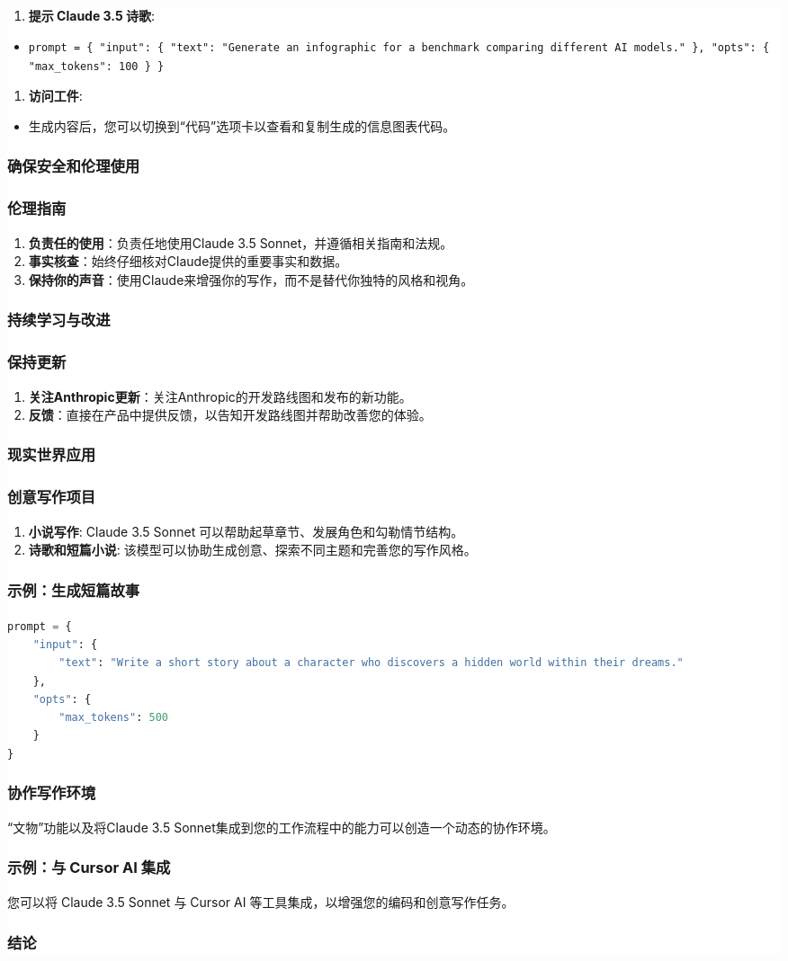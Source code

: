 1. **提示 Claude 3\.5 诗歌**:
* `prompt = { "input": { "text": "Generate an infographic for a benchmark comparing different AI models." }, "opts": { "max_tokens": 100 } }`
1. **访问工件**:
* 生成内容后，您可以切换到“代码”选项卡以查看和复制生成的信息图表代码。

### 确保安全和伦理使用

### 伦理指南

1. **负责任的使用**：负责任地使用Claude 3.5 Sonnet，并遵循相关指南和法规。
2. **事实核查**：始终仔细核对Claude提供的重要事实和数据。
3. **保持你的声音**：使用Claude来增强你的写作，而不是替代你独特的风格和视角。

### 持续学习与改进

### 保持更新

1. **关注Anthropic更新**：关注Anthropic的开发路线图和发布的新功能。
2. **反馈**：直接在产品中提供反馈，以告知开发路线图并帮助改善您的体验。

### 现实世界应用

### 创意写作项目

1. **小说写作**: Claude 3\.5 Sonnet 可以帮助起草章节、发展角色和勾勒情节结构。
2. **诗歌和短篇小说**: 该模型可以协助生成创意、探索不同主题和完善您的写作风格。

### 示例：生成短篇故事


```python
prompt = {
    "input": {
        "text": "Write a short story about a character who discovers a hidden world within their dreams."
    },
    "opts": {
        "max_tokens": 500
    }
}
```

### 协作写作环境

“文物”功能以及将Claude 3.5 Sonnet集成到您的工作流程中的能力可以创造一个动态的协作环境。

### 示例：与 Cursor AI 集成

您可以将 Claude 3\.5 Sonnet 与 Cursor AI 等工具集成，以增强您的编码和创意写作任务。

### 结论
